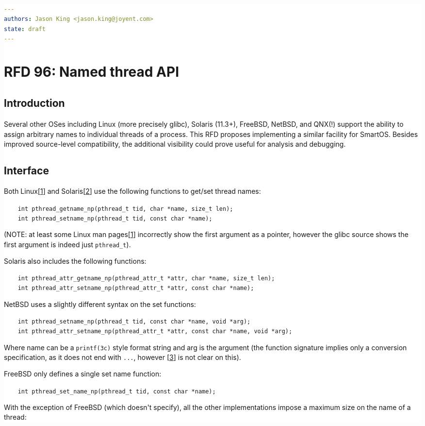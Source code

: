 ```yaml
---
authors: Jason King <jason.king@joyent.com>
state: draft
---
```






# RFD 96: Named thread API

## Introduction

Several other OSes including Linux (more precisely glibc), Solaris (11.3+),
FreeBSD, NetBSD, and QNX(!) support the ability to assign arbitrary names to
individual threads of a process.  This RFD proposes implementing a similar
facility for SmartOS.  Besides improved source-level compatibility, the
additional visibility could prove useful for analysis and debugging. 

## Interface

Both Linux\[[1]\] and Solaris\[[2]\] use the following functions to get/set thread names:
```
    int pthread_getname_np(pthread_t tid, char *name, size_t len);
    int pthread_setname_np(pthread_t tid, const char *name);
```

(NOTE: at least some Linux man pages\[[1]\] incorrectly show the first argument
as a pointer, however the glibc source shows the first argument is indeed just
`pthread_t`).

Solaris also includes the following functions:
```
    int pthread_attr_getname_np(pthread_attr_t *attr, char *name, size_t len);
    int pthread_attr_setname_np(pthread_attr_t *attr, const char *name);
```
NetBSD uses a slightly different syntax on the set functions:
```
    int pthread_setname_np(pthread_t tid, const char *name, void *arg);
    int pthread_attr_setname_np(pthread_attr_t *attr, const char *name, void *arg);
```

Where name can be a `printf(3c)` style format string and arg is the argument
(the function signature implies only a conversion specification, as it does not
end with `...`, however \[[3]\] is not clear on this).

FreeBSD only defines a single set name function:
```
    int pthread_set_name_np(pthread_t tid, const char *name);
```

With the exception of FreeBSD (which doesn't specify), all the other
implementations impose a maximum size on the name of a thread:


[1]: https://linux.die.net/man/3/pthread_create
[2]: http://docs.oracle.com/cd/E86824_01/html/E54766/pthread-setname-np-3c.html
[3]: http://netbsd.gw.com/cgi-bin/man-cgi?pthread_attr_getname_np+3+NetBSD-current
[4]: https://blogs.oracle.com/observatory/named-threads-in-oracle-solaris-113